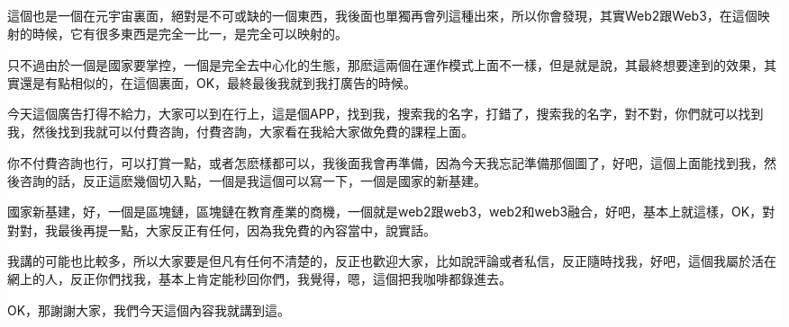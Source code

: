 這個也是一個在元宇宙裏面，絕對是不可或缺的一個東西，我後面也單獨再會列這種出來，所以你會發現，其實Web2跟Web3，在這個映射的時候，它有很多東西是完全一比一，是完全可以映射的。

只不過由於一個是國家要掌控，一個是完全去中心化的生態，那麽這兩個在運作模式上面不一樣，但是就是說，其最終想要達到的效果，其實還是有點相似的，在這個裏面，OK，最終最後我就到我打廣告的時候。

今天這個廣告打得不給力，大家可以到在行上，這是個APP，找到我，搜索我的名字，打錯了，搜索我的名字，對不對，你們就可以找到我，然後找到我就可以付費咨詢，付費咨詢，大家看在我給大家做免費的課程上面。

你不付費咨詢也行，可以打賞一點，或者怎麽樣都可以，我後面我會再準備，因為今天我忘記準備那個圖了，好吧，這個上面能找到我，然後咨詢的話，反正這麽幾個切入點，一個是我這個可以寫一下，一個是國家的新基建。

國家新基建，好，一個是區塊鏈，區塊鏈在教育產業的商機，一個就是web2跟web3，web2和web3融合，好吧，基本上就這樣，OK，對對對，我最後再提一點，大家反正有任何，因為我免費的內容當中，說實話。

我講的可能也比較多，所以大家要是但凡有任何不清楚的，反正也歡迎大家，比如說評論或者私信，反正隨時找我，好吧，這個我屬於活在網上的人，反正你們找我，基本上肯定能秒回你們，我覺得，嗯，這個把我咖啡都錄進去。

OK，那謝謝大家，我們今天這個內容我就講到這。
